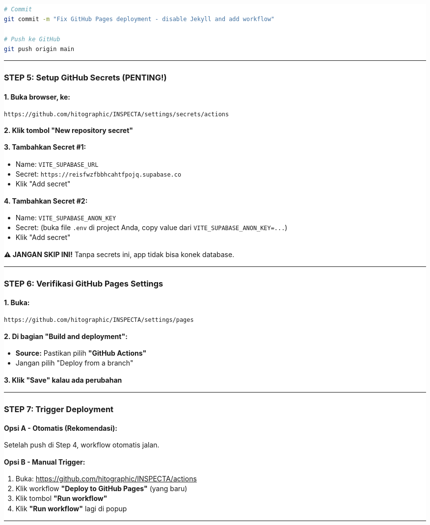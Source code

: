 ```bash
# Commit
git commit -m "Fix GitHub Pages deployment - disable Jekyll and add workflow"

# Push ke GitHub
git push origin main
```

---

### **STEP 5: Setup GitHub Secrets (PENTING!)**

**1. Buka browser, ke:**
```
https://github.com/hitographic/INSPECTA/settings/secrets/actions
```

**2. Klik tombol "New repository secret"**

**3. Tambahkan Secret #1:**
- Name: `VITE_SUPABASE_URL`
- Secret: `https://reisfwzfbbhcahtfpojq.supabase.co`
- Klik "Add secret"

**4. Tambahkan Secret #2:**
- Name: `VITE_SUPABASE_ANON_KEY`
- Secret: (buka file `.env` di project Anda, copy value dari `VITE_SUPABASE_ANON_KEY=...`)
- Klik "Add secret"

**⚠️ JANGAN SKIP INI!** Tanpa secrets ini, app tidak bisa konek database.

---

### **STEP 6: Verifikasi GitHub Pages Settings**

**1. Buka:**
```
https://github.com/hitographic/INSPECTA/settings/pages
```

**2. Di bagian "Build and deployment":**
- **Source:** Pastikan pilih **"GitHub Actions"**
- Jangan pilih "Deploy from a branch"

**3. Klik "Save" kalau ada perubahan**

---

### **STEP 7: Trigger Deployment**

**Opsi A - Otomatis (Rekomendasi):**

Setelah push di Step 4, workflow otomatis jalan.

**Opsi B - Manual Trigger:**

1. Buka: https://github.com/hitographic/INSPECTA/actions
2. Klik workflow **"Deploy to GitHub Pages"** (yang baru)
3. Klik tombol **"Run workflow"**
4. Klik **"Run workflow"** lagi di popup

---